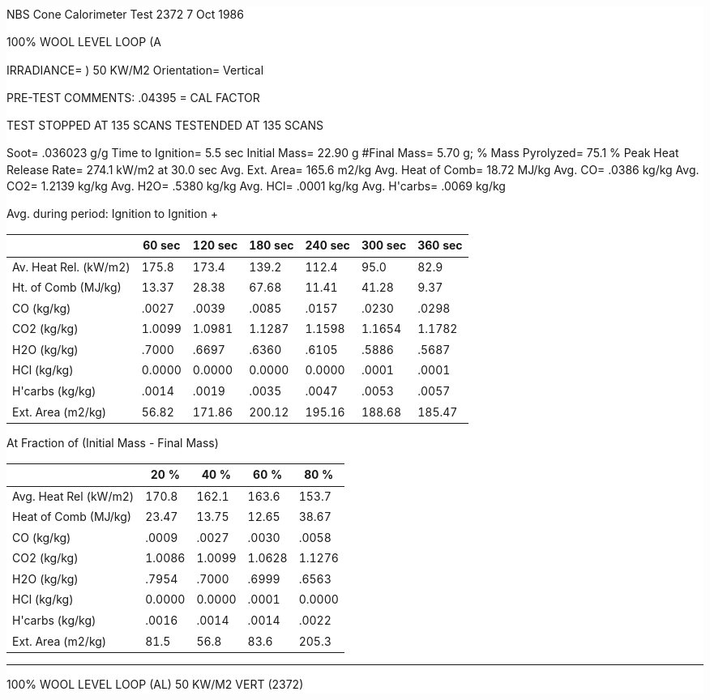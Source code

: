 NBS Cone Calorimeter                    Test 2372                7 Oct 1986

100% WOOL LEVEL LOOP (A

IRRADIANCE= ) 50 KW/M2
Orientation= Vertical

PRE-TEST COMMENTS:
.04395 = CAL FACTOR

TEST STOPPED AT 135 SCANS
TESTENDED AT 135 SCANS

Soot= .036023  g/g
Time to Ignition=    5.5      sec
Initial Mass=   22.90 g #Final Mass=    5.70 g; % Mass Pyrolyzed=  75.1 %
Peak Heat Release Rate=         274.1 kW/m2 at   30.0 sec
Avg. Ext. Area= 165.6 m2/kg
Avg. Heat of Comb=         18.72 MJ/kg
Avg. CO=        .0386 kg/kg
Avg. CO2=      1.2139 kg/kg
Avg. H2O=       .5380 kg/kg
Avg. HCl=       .0001 kg/kg
Avg. H'carbs=   .0069 kg/kg

Avg. during period: Ignition to Ignition +

| | 60 sec | 120 sec | 180 sec | 240 sec | 300 sec | 360 sec |
|---|---|---|---|---|---|---|
| Av. Heat Rel. (kW/m2) | 175.8 | 173.4 | 139.2 | 112.4 | 95.0 | 82.9 |
| Ht. of Comb (MJ/kg) | 13.37 | 28.38 | 67.68 | 11.41 | 41.28 | 9.37 |
| CO (kg/kg) | .0027 | .0039 | .0085 | .0157 | .0230 | .0298 |
| CO2 (kg/kg) | 1.0099 | 1.0981 | 1.1287 | 1.1598 | 1.1654 | 1.1782 |
| H2O (kg/kg) | .7000 | .6697 | .6360 | .6105 | .5886 | .5687 |
| HCl (kg/kg) | 0.0000 | 0.0000 | 0.0000 | 0.0000 | .0001 | .0001 |
| H'carbs (kg/kg) | .0014 | .0019 | .0035 | .0047 | .0053 | .0057 |
| Ext. Area (m2/kg) | 56.82 | 171.86 | 200.12 | 195.16 | 188.68 | 185.47 |

At Fraction of (Initial Mass - Final Mass)

| | 20 % | 40 % | 60 % | 80 % |
|---|---|---|---|---|
| Avg. Heat Rel (kW/m2) | 170.8 | 162.1 | 163.6 | 153.7 |
| Heat of Comb (MJ/kg) | 23.47 | 13.75 | 12.65 | 38.67 |
| CO (kg/kg) | .0009 | .0027 | .0030 | .0058 |
| CO2 (kg/kg) | 1.0086 | 1.0099 | 1.0628 | 1.1276 |
| H2O (kg/kg) | .7954 | .7000 | .6999 | .6563 |
| HCl (kg/kg) | 0.0000 | 0.0000 | .0001 | 0.0000 |
| H'carbs (kg/kg) | .0016 | .0014 | .0014 | .0022 |
| Ext. Area (m2/kg) | 81.5 | 56.8 | 83.6 | 205.3 |
---
100% WOOL LEVEL LOOP (AL) 50 KW/M2 VERT (2372)
